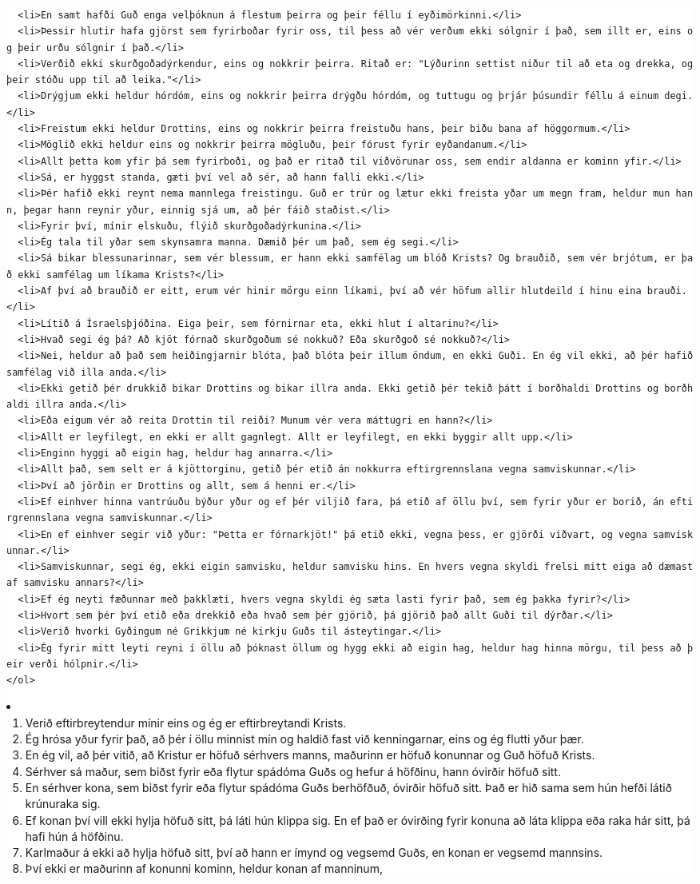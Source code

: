       <li>En samt hafði Guð enga velþóknun á flestum þeirra og þeir féllu í eyðimörkinni.</li>
      <li>Þessir hlutir hafa gjörst sem fyrirboðar fyrir oss, til þess að vér verðum ekki sólgnir í það, sem illt er, eins og þeir urðu sólgnir í það.</li>
      <li>Verðið ekki skurðgoðadýrkendur, eins og nokkrir þeirra. Ritað er: "Lýðurinn settist niður til að eta og drekka, og þeir stóðu upp til að leika."</li>
      <li>Drýgjum ekki heldur hórdóm, eins og nokkrir þeirra drýgðu hórdóm, og tuttugu og þrjár þúsundir féllu á einum degi.</li>
      <li>Freistum ekki heldur Drottins, eins og nokkrir þeirra freistuðu hans, þeir biðu bana af höggormum.</li>
      <li>Möglið ekki heldur eins og nokkrir þeirra mögluðu, þeir fórust fyrir eyðandanum.</li>
      <li>Allt þetta kom yfir þá sem fyrirboði, og það er ritað til viðvörunar oss, sem endir aldanna er kominn yfir.</li>
      <li>Sá, er hyggst standa, gæti því vel að sér, að hann falli ekki.</li>
      <li>Þér hafið ekki reynt nema mannlega freistingu. Guð er trúr og lætur ekki freista yðar um megn fram, heldur mun hann, þegar hann reynir yður, einnig sjá um, að þér fáið staðist.</li>
      <li>Fyrir því, mínir elskuðu, flýið skurðgoðadýrkunina.</li>
      <li>Ég tala til yðar sem skynsamra manna. Dæmið þér um það, sem ég segi.</li>
      <li>Sá bikar blessunarinnar, sem vér blessum, er hann ekki samfélag um blóð Krists? Og brauðið, sem vér brjótum, er það ekki samfélag um líkama Krists?</li>
      <li>Af því að brauðið er eitt, erum vér hinir mörgu einn líkami, því að vér höfum allir hlutdeild í hinu eina brauði.</li>
      <li>Lítið á Ísraelsþjóðina. Eiga þeir, sem fórnirnar eta, ekki hlut í altarinu?</li>
      <li>Hvað segi ég þá? Að kjöt fórnað skurðgoðum sé nokkuð? Eða skurðgoð sé nokkuð?</li>
      <li>Nei, heldur að það sem heiðingjarnir blóta, það blóta þeir illum öndum, en ekki Guði. En ég vil ekki, að þér hafið samfélag við illa anda.</li>
      <li>Ekki getið þér drukkið bikar Drottins og bikar illra anda. Ekki getið þér tekið þátt í borðhaldi Drottins og borðhaldi illra anda.</li>
      <li>Eða eigum vér að reita Drottin til reiði? Munum vér vera máttugri en hann?</li>
      <li>Allt er leyfilegt, en ekki er allt gagnlegt. Allt er leyfilegt, en ekki byggir allt upp.</li>
      <li>Enginn hyggi að eigin hag, heldur hag annarra.</li>
      <li>Allt það, sem selt er á kjöttorginu, getið þér etið án nokkurra eftirgrennslana vegna samviskunnar.</li>
      <li>Því að jörðin er Drottins og allt, sem á henni er.</li>
      <li>Ef einhver hinna vantrúuðu býður yður og ef þér viljið fara, þá etið af öllu því, sem fyrir yður er borið, án eftirgrennslana vegna samviskunnar.</li>
      <li>En ef einhver segir við yður: "Þetta er fórnarkjöt!" þá etið ekki, vegna þess, er gjörði viðvart, og vegna samviskunnar.</li>
      <li>Samviskunnar, segi ég, ekki eigin samvisku, heldur samvisku hins. En hvers vegna skyldi frelsi mitt eiga að dæmast af samvisku annars?</li>
      <li>Ef ég neyti fæðunnar með þakklæti, hvers vegna skyldi ég sæta lasti fyrir það, sem ég þakka fyrir?</li>
      <li>Hvort sem þér því etið eða drekkið eða hvað sem þér gjörið, þá gjörið það allt Guði til dýrðar.</li>
      <li>Verið hvorki Gyðingum né Grikkjum né kirkju Guðs til ásteytingar.</li>
      <li>Ég fyrir mitt leyti reyni í öllu að þóknast öllum og hygg ekki að eigin hag, heldur hag hinna mörgu, til þess að þeir verði hólpnir.</li>
    </ol>
  </li>
  <li>
    <ol>
      <li>Verið eftirbreytendur mínir eins og ég er eftirbreytandi Krists.</li>
      <li>Ég hrósa yður fyrir það, að þér í öllu minnist mín og haldið fast við kenningarnar, eins og ég flutti yður þær.</li>
      <li>En ég vil, að þér vitið, að Kristur er höfuð sérhvers manns, maðurinn er höfuð konunnar og Guð höfuð Krists.</li>
      <li>Sérhver sá maður, sem biðst fyrir eða flytur spádóma Guðs og hefur á höfðinu, hann óvirðir höfuð sitt.</li>
      <li>En sérhver kona, sem biðst fyrir eða flytur spádóma Guðs berhöfðuð, óvirðir höfuð sitt. Það er hið sama sem hún hefði látið krúnuraka sig.</li>
      <li>Ef konan því vill ekki hylja höfuð sitt, þá láti hún klippa sig. En ef það er óvirðing fyrir konuna að láta klippa eða raka hár sitt, þá hafi hún á höfðinu.</li>
      <li>Karlmaður á ekki að hylja höfuð sitt, því að hann er ímynd og vegsemd Guðs, en konan er vegsemd mannsins.</li>
      <li>Því ekki er maðurinn af konunni kominn, heldur konan af manninum,</li>